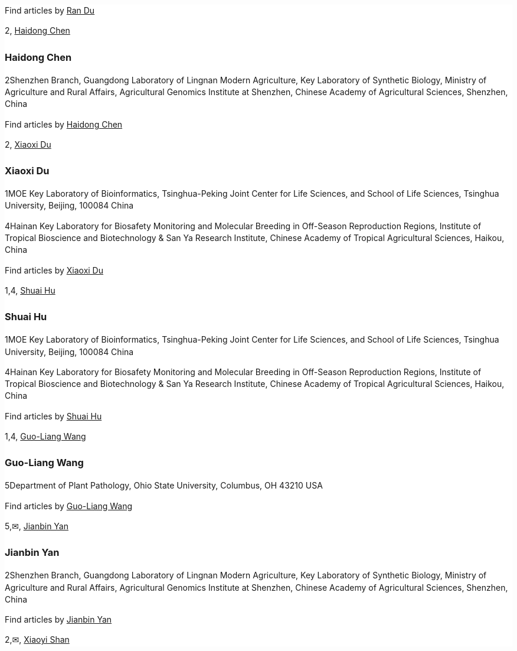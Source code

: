 Find articles by [Ran Du](https://pubmed.ncbi.nlm.nih.gov/?term=%22Du%20R%22%5BAuthor%5D)

2, [Haidong Chen](https://pubmed.ncbi.nlm.nih.gov/?term=%22Chen%20H%22%5BAuthor%5D)

### Haidong Chen

2Shenzhen Branch, Guangdong Laboratory of Lingnan Modern Agriculture, Key Laboratory of Synthetic Biology, Ministry of Agriculture and Rural Affairs, Agricultural Genomics Institute at Shenzhen, Chinese Academy of Agricultural Sciences, Shenzhen, China

Find articles by [Haidong Chen](https://pubmed.ncbi.nlm.nih.gov/?term=%22Chen%20H%22%5BAuthor%5D)

2, [Xiaoxi Du](https://pubmed.ncbi.nlm.nih.gov/?term=%22Du%20X%22%5BAuthor%5D)

### Xiaoxi Du

1MOE Key Laboratory of Bioinformatics, Tsinghua-Peking Joint Center for Life Sciences, and School of Life Sciences, Tsinghua University, Beijing, 100084 China

4Hainan Key Laboratory for Biosafety Monitoring and Molecular Breeding in Off-Season Reproduction Regions, Institute of Tropical Bioscience and Biotechnology & San Ya Research Institute, Chinese Academy of Tropical Agricultural Sciences, Haikou, China

Find articles by [Xiaoxi Du](https://pubmed.ncbi.nlm.nih.gov/?term=%22Du%20X%22%5BAuthor%5D)

1,4, [Shuai Hu](https://pubmed.ncbi.nlm.nih.gov/?term=%22Hu%20S%22%5BAuthor%5D)

### Shuai Hu

1MOE Key Laboratory of Bioinformatics, Tsinghua-Peking Joint Center for Life Sciences, and School of Life Sciences, Tsinghua University, Beijing, 100084 China

4Hainan Key Laboratory for Biosafety Monitoring and Molecular Breeding in Off-Season Reproduction Regions, Institute of Tropical Bioscience and Biotechnology & San Ya Research Institute, Chinese Academy of Tropical Agricultural Sciences, Haikou, China

Find articles by [Shuai Hu](https://pubmed.ncbi.nlm.nih.gov/?term=%22Hu%20S%22%5BAuthor%5D)

1,4, [Guo-Liang Wang](https://pubmed.ncbi.nlm.nih.gov/?term=%22Wang%20GL%22%5BAuthor%5D)

### Guo-Liang Wang

5Department of Plant Pathology, Ohio State University, Columbus, OH 43210 USA

Find articles by [Guo-Liang Wang](https://pubmed.ncbi.nlm.nih.gov/?term=%22Wang%20GL%22%5BAuthor%5D)

5,✉, [Jianbin Yan](https://pubmed.ncbi.nlm.nih.gov/?term=%22Yan%20J%22%5BAuthor%5D)

### Jianbin Yan

2Shenzhen Branch, Guangdong Laboratory of Lingnan Modern Agriculture, Key Laboratory of Synthetic Biology, Ministry of Agriculture and Rural Affairs, Agricultural Genomics Institute at Shenzhen, Chinese Academy of Agricultural Sciences, Shenzhen, China

Find articles by [Jianbin Yan](https://pubmed.ncbi.nlm.nih.gov/?term=%22Yan%20J%22%5BAuthor%5D)

2,✉, [Xiaoyi Shan](https://pubmed.ncbi.nlm.nih.gov/?term=%22Shan%20X%22%5BAuthor%5D)
